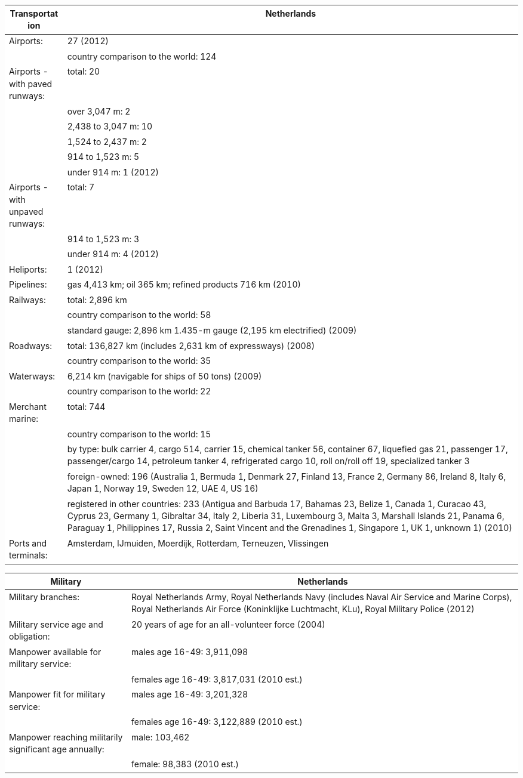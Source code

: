 
| Transportation | Netherlands |
| --- | --- |
| Airports: | 27 (2012) |
| | country comparison to the world: 124 |
| Airports - with paved runways: | total: 20 |
| | over 3,047 m: 2 |
| | 2,438 to 3,047 m: 10 |
| | 1,524 to 2,437 m: 2 |
| | 914 to 1,523 m: 5 |
| | under 914 m: 1 (2012) |
| Airports - with unpaved runways: | total: 7 |
| | 914 to 1,523 m: 3 |
| | under 914 m: 4 (2012) |
| Heliports: | 1 (2012) |
| Pipelines: | gas 4,413 km; oil 365 km; refined products 716 km (2010) |
| Railways: | total: 2,896 km |
| | country comparison to the world: 58 |
| | standard gauge: 2,896 km 1.435-m gauge (2,195 km electrified) (2009) |
| Roadways: | total: 136,827 km (includes 2,631 km of expressways) (2008) |
| | country comparison to the world: 35 |
| Waterways: | 6,214 km (navigable for ships of 50 tons) (2009) |
| | country comparison to the world: 22 |
| Merchant marine: | total: 744 |
| | country comparison to the world: 15 |
| | by type: bulk carrier 4, cargo 514, carrier 15, chemical tanker 56, container 67, liquefied gas 21, passenger 17, passenger/cargo 14, petroleum tanker 4, refrigerated cargo 10, roll on/roll off 19, specialized tanker 3 |
| | foreign-owned: 196 (Australia 1, Bermuda 1, Denmark 27, Finland 13, France 2, Germany 86, Ireland 8, Italy 6, Japan 1, Norway 19, Sweden 12, UAE 4, US 16) |
| | registered in other countries: 233 (Antigua and Barbuda 17, Bahamas 23, Belize 1, Canada 1, Curacao 43, Cyprus 23, Germany 1, Gibraltar 34, Italy 2, Liberia 31, Luxembourg 3, Malta 3, Marshall Islands 21, Panama 6, Paraguay 1, Philippines 17, Russia 2, Saint Vincent and the Grenadines 1, Singapore 1, UK 1, unknown 1) (2010) |
| Ports and terminals: | Amsterdam, IJmuiden, Moerdijk, Rotterdam, Terneuzen, Vlissingen |


| Military | Netherlands |
| --- | --- |
| Military branches: | Royal Netherlands Army, Royal Netherlands Navy (includes Naval Air Service and Marine Corps), Royal Netherlands Air Force (Koninklijke Luchtmacht, KLu), Royal Military Police (2012) |
| Military service age and obligation: | 20 years of age for an all-volunteer force (2004) |
| Manpower available for military service: | males age 16-49: 3,911,098 |
| | females age 16-49: 3,817,031 (2010 est.) |
| Manpower fit for military service: | males age 16-49: 3,201,328 |
| | females age 16-49: 3,122,889 (2010 est.) |
| Manpower reaching militarily significant age annually: | male: 103,462 |
| | female: 98,383 (2010 est.) |